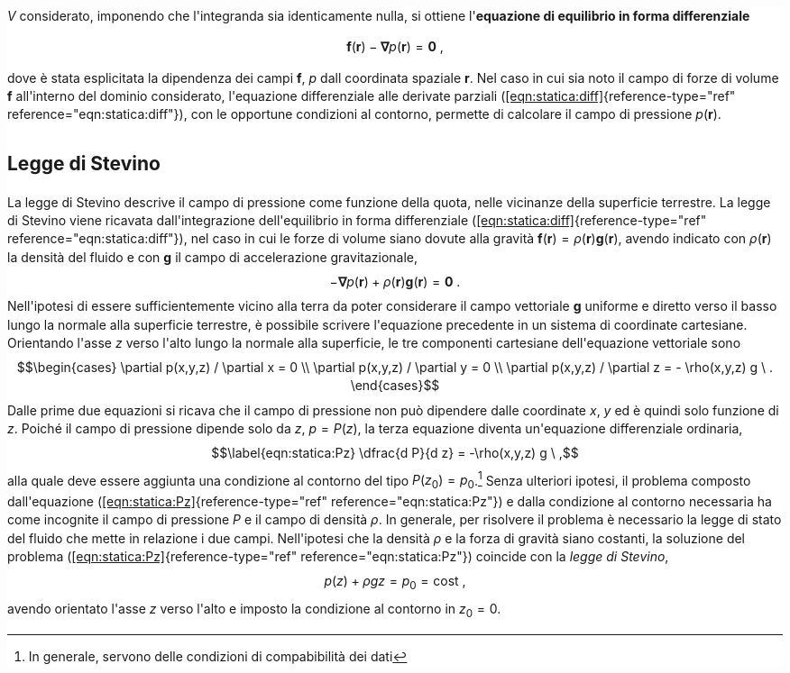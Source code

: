 $V$ considerato, imponendo che l'integranda sia identicamente nulla, si
ottiene l'**equazione di equilibrio in forma differenziale**

$$\label{eqn:statica:diff}
 \mathbf{f}(\mathbf{r}) - \mathbf{\nabla} p (\mathbf{r}) = \mathbf{0} \ ,$$

 dove è stata
esplicitata la dipendenza dei campi $\mathbf{f}$, $p$ dall coordinata
spaziale $\mathbf{r}$. Nel caso in cui sia noto il campo di forze di volume
$\mathbf{f}$ all'interno del dominio considerato, l'equazione differenziale
alle derivate parziali
([\[eqn:statica:diff\]](#eqn:statica:diff){reference-type="ref"
reference="eqn:statica:diff"}), con le opportune condizioni al contorno,
permette di calcolare il campo di pressione $p(\mathbf{r})$.

Legge di Stevino
----------------

La legge di Stevino descrive il campo di pressione come funzione della
quota, nelle vicinanze della superficie terrestre. La legge di Stevino
viene ricavata dall'integrazione dell'equilibrio in forma differenziale
([\[eqn:statica:diff\]](#eqn:statica:diff){reference-type="ref"
reference="eqn:statica:diff"}), nel caso in cui le forze di volume siano
dovute alla gravità $\mathbf{f}(\mathbf{r}) = \rho(\mathbf{r}) \mathbf{g}(\mathbf{r})$,
avendo indicato con $\rho(\mathbf{r})$ la densità del fluido e con $\mathbf{g}$
il campo di accelerazione gravitazionale, $$\label{eqn:statica:diff:g}
    - \mathbf{\nabla} p(\mathbf{r}) + \rho(\mathbf{r}) \mathbf{g}(\mathbf{r}) = \mathbf{0} \ .$$
Nell'ipotesi di essere sufficientemente vicino alla terra da poter
considerare il campo vettoriale $\mathbf{g}$ uniforme e diretto verso il
basso lungo la normale alla superficie terrestre, è possibile scrivere
l'equazione precedente in un sistema di coordinate cartesiane.
Orientando l'asse $z$ verso l'alto lungo la normale alla superficie, le
tre componenti cartesiane dell'equazione vettoriale sono $$\begin{cases}
 \partial p(x,y,z) / \partial x = 0 \\
 \partial p(x,y,z) / \partial y = 0 \\ 
 \partial p(x,y,z) / \partial z = - \rho(x,y,z) g \ .
\end{cases}$$ Dalle prime due equazioni si ricava che il campo di
pressione non può dipendere dalle coordinate $x$, $y$ ed è quindi solo
funzione di $z$. Poiché il campo di pressione dipende solo da $z$,
$p = P(z)$, la terza equazione diventa un'equazione differenziale
ordinaria, $$\label{eqn:statica:Pz}
  \dfrac{d P}{d z} = -\rho(x,y,z) g \ ,$$ alla quale deve essere
aggiunta una condizione al contorno del tipo $P(z_0) = p_0$.[^1] Senza
ulteriori ipotesi, il problema composto dall'equazione
([\[eqn:statica:Pz\]](#eqn:statica:Pz){reference-type="ref"
reference="eqn:statica:Pz"}) e dalla condizione al contorno necessaria
ha come incognite il campo di pressione $P$ e il campo di densità
$\rho$. In generale, per risolvere il problema è necessario la legge di
stato del fluido che mette in relazione i due campi. Nell'ipotesi che la
densità $\rho$ e la forza di gravità siano costanti, la soluzione del
problema ([\[eqn:statica:Pz\]](#eqn:statica:Pz){reference-type="ref"
reference="eqn:statica:Pz"}) coincide con la *legge di Stevino*,
$$p(z) + \rho g z = p_0 = \text{cost} \ ,$$ avendo orientato l'asse $z$
verso l'alto e imposto la condizione al contorno in $z_0 = 0$.


[^1]: In generale, servono delle condizioni di compabibilità dei dati
